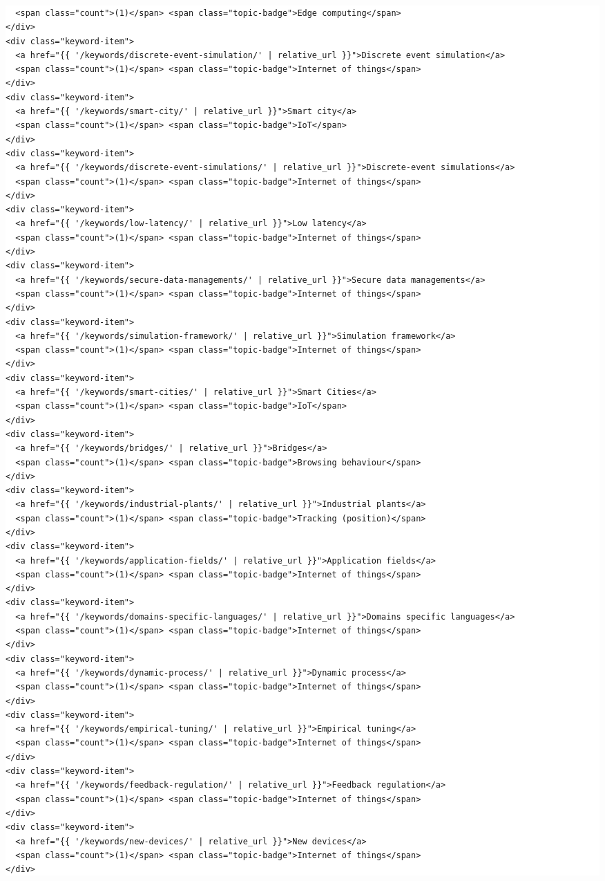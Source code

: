       <span class="count">(1)</span> <span class="topic-badge">Edge computing</span>
    </div>
    <div class="keyword-item">
      <a href="{{ '/keywords/discrete-event-simulation/' | relative_url }}">Discrete event simulation</a>
      <span class="count">(1)</span> <span class="topic-badge">Internet of things</span>
    </div>
    <div class="keyword-item">
      <a href="{{ '/keywords/smart-city/' | relative_url }}">Smart city</a>
      <span class="count">(1)</span> <span class="topic-badge">IoT</span>
    </div>
    <div class="keyword-item">
      <a href="{{ '/keywords/discrete-event-simulations/' | relative_url }}">Discrete-event simulations</a>
      <span class="count">(1)</span> <span class="topic-badge">Internet of things</span>
    </div>
    <div class="keyword-item">
      <a href="{{ '/keywords/low-latency/' | relative_url }}">Low latency</a>
      <span class="count">(1)</span> <span class="topic-badge">Internet of things</span>
    </div>
    <div class="keyword-item">
      <a href="{{ '/keywords/secure-data-managements/' | relative_url }}">Secure data managements</a>
      <span class="count">(1)</span> <span class="topic-badge">Internet of things</span>
    </div>
    <div class="keyword-item">
      <a href="{{ '/keywords/simulation-framework/' | relative_url }}">Simulation framework</a>
      <span class="count">(1)</span> <span class="topic-badge">Internet of things</span>
    </div>
    <div class="keyword-item">
      <a href="{{ '/keywords/smart-cities/' | relative_url }}">Smart Cities</a>
      <span class="count">(1)</span> <span class="topic-badge">IoT</span>
    </div>
    <div class="keyword-item">
      <a href="{{ '/keywords/bridges/' | relative_url }}">Bridges</a>
      <span class="count">(1)</span> <span class="topic-badge">Browsing behaviour</span>
    </div>
    <div class="keyword-item">
      <a href="{{ '/keywords/industrial-plants/' | relative_url }}">Industrial plants</a>
      <span class="count">(1)</span> <span class="topic-badge">Tracking (position)</span>
    </div>
    <div class="keyword-item">
      <a href="{{ '/keywords/application-fields/' | relative_url }}">Application fields</a>
      <span class="count">(1)</span> <span class="topic-badge">Internet of things</span>
    </div>
    <div class="keyword-item">
      <a href="{{ '/keywords/domains-specific-languages/' | relative_url }}">Domains specific languages</a>
      <span class="count">(1)</span> <span class="topic-badge">Internet of things</span>
    </div>
    <div class="keyword-item">
      <a href="{{ '/keywords/dynamic-process/' | relative_url }}">Dynamic process</a>
      <span class="count">(1)</span> <span class="topic-badge">Internet of things</span>
    </div>
    <div class="keyword-item">
      <a href="{{ '/keywords/empirical-tuning/' | relative_url }}">Empirical tuning</a>
      <span class="count">(1)</span> <span class="topic-badge">Internet of things</span>
    </div>
    <div class="keyword-item">
      <a href="{{ '/keywords/feedback-regulation/' | relative_url }}">Feedback regulation</a>
      <span class="count">(1)</span> <span class="topic-badge">Internet of things</span>
    </div>
    <div class="keyword-item">
      <a href="{{ '/keywords/new-devices/' | relative_url }}">New devices</a>
      <span class="count">(1)</span> <span class="topic-badge">Internet of things</span>
    </div>